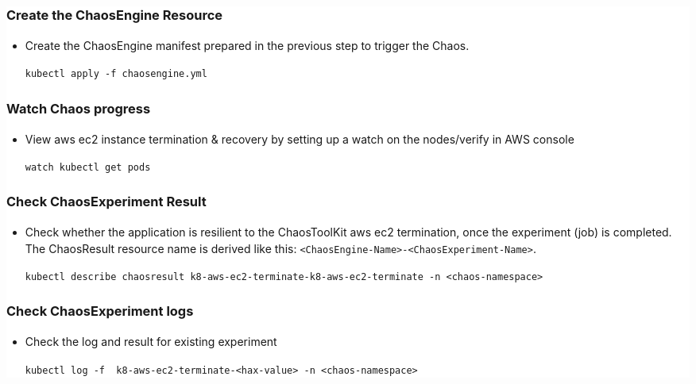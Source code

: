 ### Create the ChaosEngine Resource

- Create the ChaosEngine manifest prepared in the previous step to trigger the Chaos.

  `kubectl apply -f chaosengine.yml`

### Watch Chaos progress

- View aws ec2 instance termination & recovery by setting up a watch on the nodes/verify in AWS console

  `watch kubectl get pods`

### Check ChaosExperiment Result

- Check whether the application is resilient to the ChaosToolKit aws ec2 termination, once the experiment (job) is completed. The ChaosResult resource name is derived like this: `<ChaosEngine-Name>-<ChaosExperiment-Name>`.

  `kubectl describe chaosresult k8-aws-ec2-terminate-k8-aws-ec2-terminate -n <chaos-namespace>`

### Check ChaosExperiment logs

- Check the log and result for existing experiment

    `kubectl log -f  k8-aws-ec2-terminate-<hax-value> -n <chaos-namespace>`
